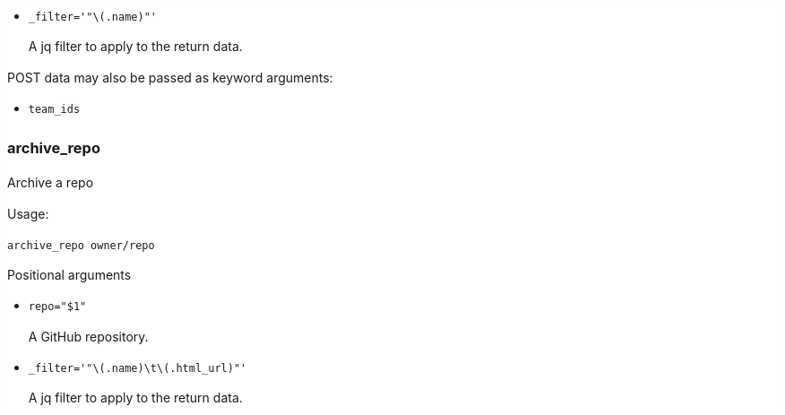* `_filter='"\(.name)"'`

  A jq filter to apply to the return data.

POST data may also be passed as keyword arguments:

* `team_ids`

### archive_repo

Archive a repo

Usage:

    archive_repo owner/repo

Positional arguments

* `repo="$1"`

  A GitHub repository.

* `_filter='"\(.name)\t\(.html_url)"'`

  A jq filter to apply to the return data.



